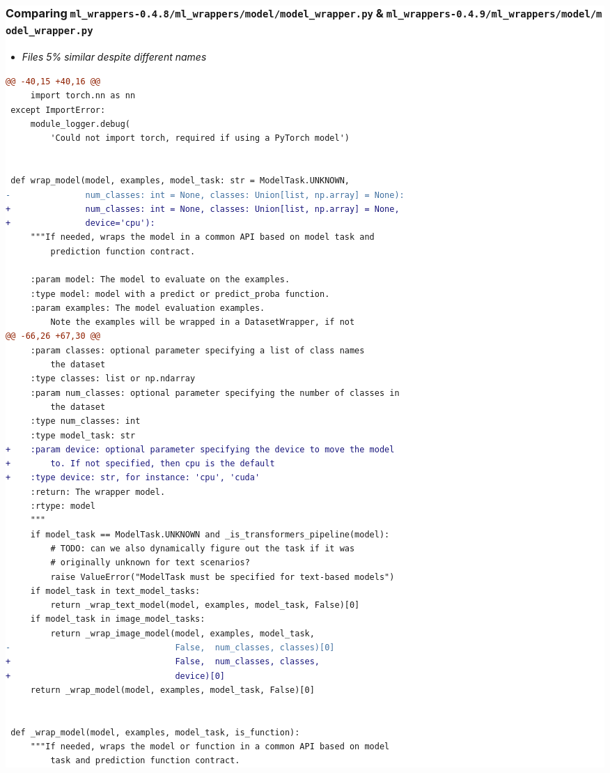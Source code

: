 
### Comparing `ml_wrappers-0.4.8/ml_wrappers/model/model_wrapper.py` & `ml_wrappers-0.4.9/ml_wrappers/model/model_wrapper.py`

 * *Files 5% similar despite different names*

```diff
@@ -40,15 +40,16 @@
     import torch.nn as nn
 except ImportError:
     module_logger.debug(
         'Could not import torch, required if using a PyTorch model')
 
 
 def wrap_model(model, examples, model_task: str = ModelTask.UNKNOWN,
-               num_classes: int = None, classes: Union[list, np.array] = None):
+               num_classes: int = None, classes: Union[list, np.array] = None,
+               device='cpu'):
     """If needed, wraps the model in a common API based on model task and
         prediction function contract.
 
     :param model: The model to evaluate on the examples.
     :type model: model with a predict or predict_proba function.
     :param examples: The model evaluation examples.
         Note the examples will be wrapped in a DatasetWrapper, if not
@@ -66,26 +67,30 @@
     :param classes: optional parameter specifying a list of class names
         the dataset
     :type classes: list or np.ndarray
     :param num_classes: optional parameter specifying the number of classes in
         the dataset
     :type num_classes: int
     :type model_task: str
+    :param device: optional parameter specifying the device to move the model
+        to. If not specified, then cpu is the default
+    :type device: str, for instance: 'cpu', 'cuda'
     :return: The wrapper model.
     :rtype: model
     """
     if model_task == ModelTask.UNKNOWN and _is_transformers_pipeline(model):
         # TODO: can we also dynamically figure out the task if it was
         # originally unknown for text scenarios?
         raise ValueError("ModelTask must be specified for text-based models")
     if model_task in text_model_tasks:
         return _wrap_text_model(model, examples, model_task, False)[0]
     if model_task in image_model_tasks:
         return _wrap_image_model(model, examples, model_task,
-                                 False,  num_classes, classes)[0]
+                                 False,  num_classes, classes,
+                                 device)[0]
     return _wrap_model(model, examples, model_task, False)[0]
 
 
 def _wrap_model(model, examples, model_task, is_function):
     """If needed, wraps the model or function in a common API based on model
         task and prediction function contract.
```
